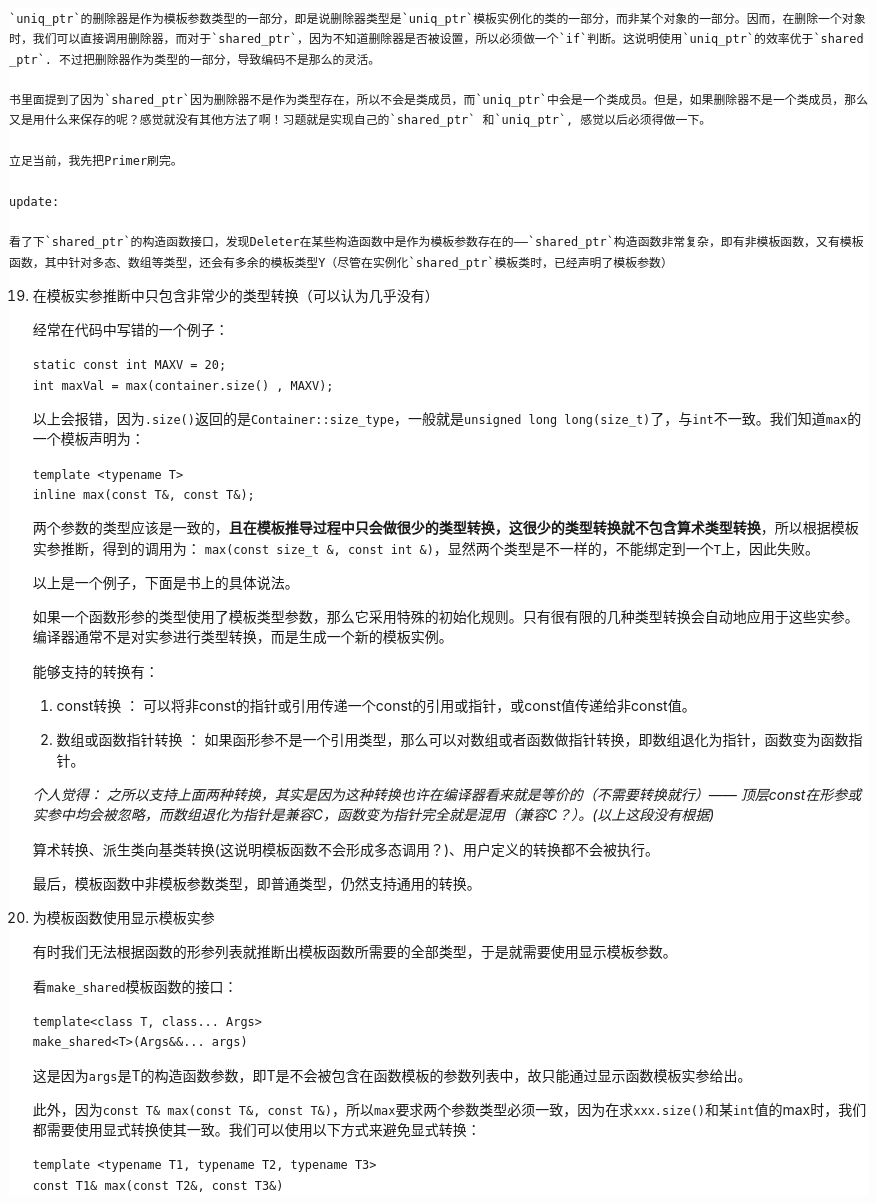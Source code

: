     `uniq_ptr`的删除器是作为模板参数类型的一部分，即是说删除器类型是`uniq_ptr`模板实例化的类的一部分，而非某个对象的一部分。因而，在删除一个对象时，我们可以直接调用删除器，而对于`shared_ptr`，因为不知道删除器是否被设置，所以必须做一个`if`判断。这说明使用`uniq_ptr`的效率优于`shared_ptr`. 不过把删除器作为类型的一部分，导致编码不是那么的灵活。

    书里面提到了因为`shared_ptr`因为删除器不是作为类型存在，所以不会是类成员，而`uniq_ptr`中会是一个类成员。但是，如果删除器不是一个类成员，那么又是用什么来保存的呢？感觉就没有其他方法了啊！习题就是实现自己的`shared_ptr` 和`uniq_ptr`, 感觉以后必须得做一下。

    立足当前，我先把Primer刷完。

    update:

    看了下`shared_ptr`的构造函数接口，发现Deleter在某些构造函数中是作为模板参数存在的——`shared_ptr`构造函数非常复杂，即有非模板函数，又有模板函数，其中针对多态、数组等类型，还会有多余的模板类型Y（尽管在实例化`shared_ptr`模板类时，已经声明了模板参数）

19. 在模板实参推断中只包含非常少的类型转换（可以认为几乎没有）

    经常在代码中写错的一个例子：

        static const int MAXV = 20;
        int maxVal = max(container.size() , MAXV);

    以上会报错，因为`.size()`返回的是`Container::size_type`，一般就是`unsigned long long(size_t)`了，与`int`不一致。我们知道`max`的一个模板声明为：

        template <typename T>
        inline max(const T&, const T&);

    两个参数的类型应该是一致的，**且在模板推导过程中只会做很少的类型转换，这很少的类型转换就不包含算术类型转换**，所以根据模板实参推断，得到的调用为： `max(const size_t &, const int &)`，显然两个类型是不一样的，不能绑定到一个`T`上，因此失败。

    以上是一个例子，下面是书上的具体说法。

    如果一个函数形参的类型使用了模板类型参数，那么它采用特殊的初始化规则。只有很有限的几种类型转换会自动地应用于这些实参。编译器通常不是对实参进行类型转换，而是生成一个新的模板实例。

    能够支持的转换有：

    1. const转换 ： 可以将非const的指针或引用传递一个const的引用或指针，或const值传递给非const值。

    2. 数组或函数指针转换 ： 如果函形参不是一个引用类型，那么可以对数组或者函数做指针转换，即数组退化为指针，函数变为函数指针。

    *个人觉得： 之所以支持上面两种转换，其实是因为这种转换也许在编译器看来就是等价的（不需要转换就行）—— 顶层const在形参或实参中均会被忽略，而数组退化为指针是兼容C，函数变为指针完全就是混用（兼容C？）。(以上这段没有根据)*

    算术转换、派生类向基类转换(这说明模板函数不会形成多态调用？)、用户定义的转换都不会被执行。

    最后，模板函数中非模板参数类型，即普通类型，仍然支持通用的转换。

20. 为模板函数使用显示模板实参

    有时我们无法根据函数的形参列表就推断出模板函数所需要的全部类型，于是就需要使用显示模板参数。

    看`make_shared`模板函数的接口： 

        template<class T, class... Args>
        make_shared<T>(Args&&... args)

    这是因为`args`是T的构造函数参数，即T是不会被包含在函数模板的参数列表中，故只能通过显示函数模板实参给出。

    此外，因为`const T& max(const T&, const T&)`，所以`max`要求两个参数类型必须一致，因为在求`xxx.size()`和某`int`值的max时，我们都需要使用显式转换使其一致。我们可以使用以下方式来避免显式转换：

        template <typename T1, typename T2, typename T3>
        const T1& max(const T2&, const T3&)
